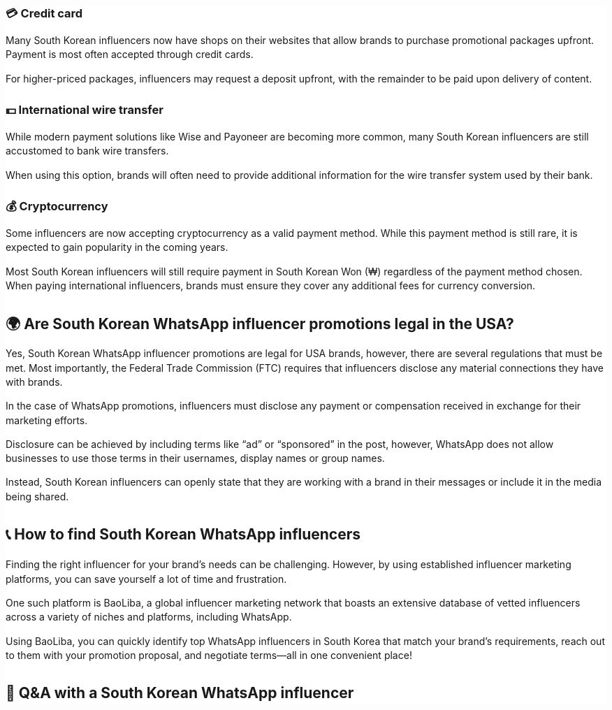 ### 💳 Credit card

Many South Korean influencers now have shops on their websites that allow brands to purchase promotional packages upfront. Payment is most often accepted through credit cards. 

For higher-priced packages, influencers may request a deposit upfront, with the remainder to be paid upon delivery of content.

### 💵 International wire transfer

While modern payment solutions like Wise and Payoneer are becoming more common, many South Korean influencers are still accustomed to bank wire transfers. 

When using this option, brands will often need to provide additional information for the wire transfer system used by their bank. 

### 💰 Cryptocurrency

Some influencers are now accepting cryptocurrency as a valid payment method. While this payment method is still rare, it is expected to gain popularity in the coming years. 

Most South Korean influencers will still require payment in South Korean Won (₩) regardless of the payment method chosen. When paying international influencers, brands must ensure they cover any additional fees for currency conversion. 

## 🌍 Are South Korean WhatsApp influencer promotions legal in the USA?

Yes, South Korean WhatsApp influencer promotions are legal for USA brands, however, there are several regulations that must be met. Most importantly, the Federal Trade Commission (FTC) requires that influencers disclose any material connections they have with brands. 

In the case of WhatsApp promotions, influencers must disclose any payment or compensation received in exchange for their marketing efforts. 

Disclosure can be achieved by including terms like “ad” or “sponsored” in the post, however, WhatsApp does not allow businesses to use those terms in their usernames, display names or group names. 

Instead, South Korean influencers can openly state that they are working with a brand in their messages or include it in the media being shared. 

## 📞 How to find South Korean WhatsApp influencers

Finding the right influencer for your brand’s needs can be challenging. However, by using established influencer marketing platforms, you can save yourself a lot of time and frustration. 

One such platform is BaoLiba, a global influencer marketing network that boasts an extensive database of vetted influencers across a variety of niches and platforms, including WhatsApp. 

Using BaoLiba, you can quickly identify top WhatsApp influencers in South Korea that match your brand’s requirements, reach out to them with your promotion proposal, and negotiate terms—all in one convenient place! 

## 💬 Q&A with a South Korean WhatsApp influencer
